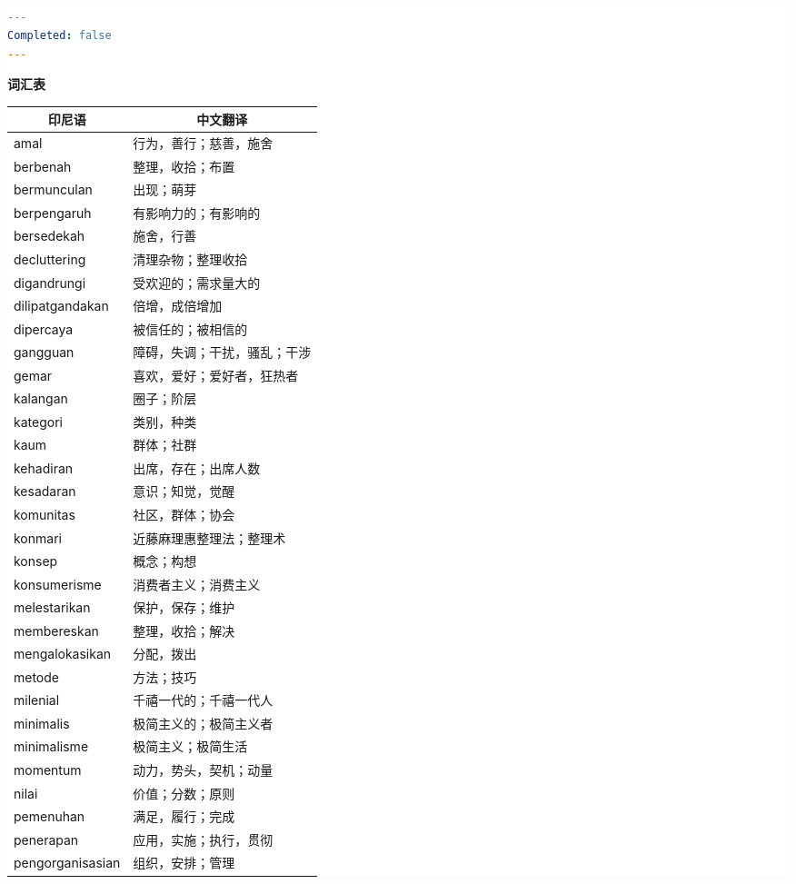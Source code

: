 ```yaml
---
Completed: false
---
```


**词汇表**

| 印尼语 | 中文翻译 |
|--------|----------|
| amal | 行为，善行；慈善，施舍 |
| berbenah | 整理，收拾；布置 |
| bermunculan | 出现；萌芽 |
| berpengaruh | 有影响力的；有影响的 |
| bersedekah | 施舍，行善 |
| decluttering | 清理杂物；整理收拾 |
| digandrungi | 受欢迎的；需求量大的 |
| dilipatgandakan | 倍增，成倍增加 |
| dipercaya | 被信任的；被相信的 |
| gangguan | 障碍，失调；干扰，骚乱；干涉 |
| gemar | 喜欢，爱好；爱好者，狂热者 |
| kalangan | 圈子；阶层 |
| kategori | 类别，种类 |
| kaum | 群体；社群 |
| kehadiran | 出席，存在；出席人数 |
| kesadaran | 意识；知觉，觉醒 |
| komunitas | 社区，群体；协会 |
| konmari | 近藤麻理惠整理法；整理术 |
| konsep | 概念；构想 |
| konsumerisme | 消费者主义；消费主义 |
| melestarikan | 保护，保存；维护 |
| membereskan | 整理，收拾；解决 |
| mengalokasikan | 分配，拨出 |
| metode | 方法；技巧 |
| milenial | 千禧一代的；千禧一代人 |
| minimalis | 极简主义的；极简主义者 |
| minimalisme | 极简主义；极简生活 |
| momentum | 动力，势头，契机；动量 |
| nilai | 价值；分数；原则 |
| pemenuhan | 满足，履行；完成 |
| penerapan | 应用，实施；执行，贯彻 |
| pengorganisasian | 组织，安排；管理 |